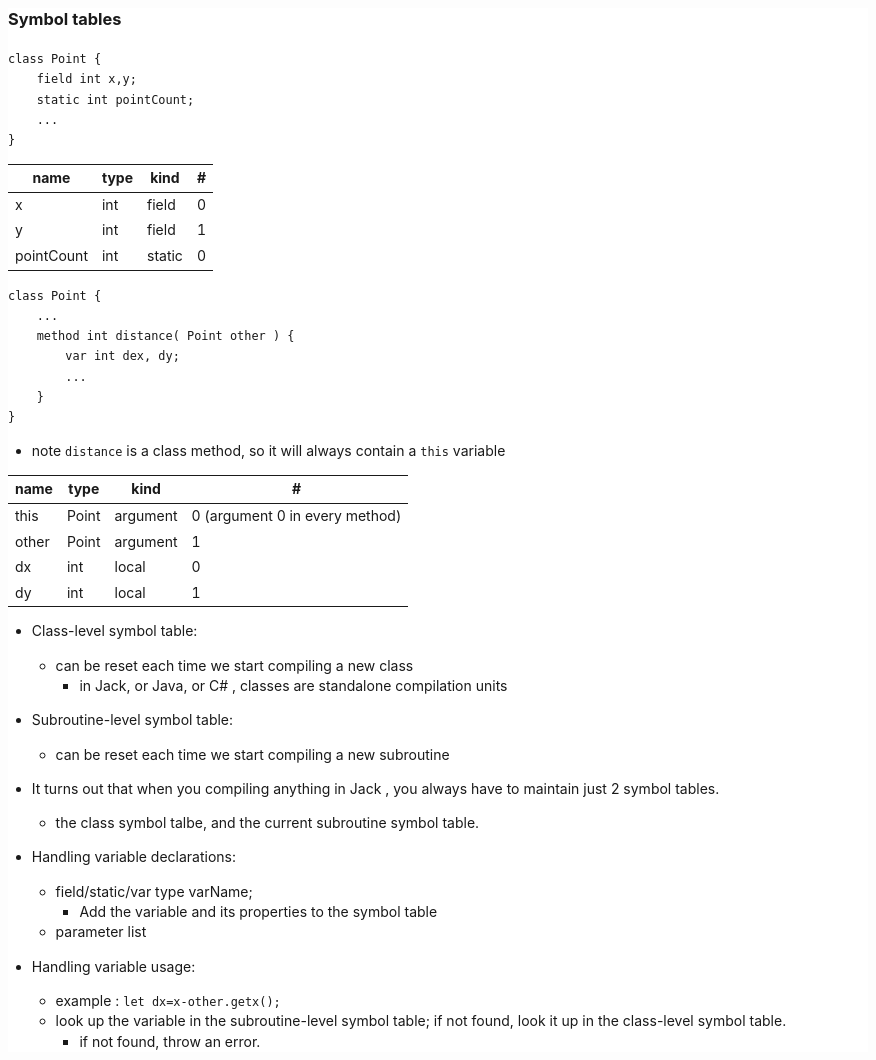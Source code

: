 ### Symbol tables

```
class Point {
    field int x,y;
    static int pointCount;    
    ...
}
```

 name | type | kind | #
--- | --- | --- | ---
x | int | field | 0
y | int | field | 1
pointCount | int | static | 0


```
class Point {
    ...
    method int distance( Point other ) {
        var int dex, dy; 
        ...    
    }    
}
```

- note `distance` is a class method, so it will always contain a `this` variable

 name | type | kind | #
--- | --- | --- | ---
this | Point | argument | 0 (argument 0 in every method)
other | Point | argument | 1
dx | int | local | 0 
dy | int | local | 1

- Class-level symbol table:
    - can be reset each time we start compiling a new class
        - in Jack, or Java, or C# , classes are standalone compilation units
- Subroutine-level symbol table:
    - can be reset each time we start compiling a new subroutine

- It turns out that when you compiling anything in Jack , you always have to maintain just 2 symbol tables.
    - the class symbol talbe, and the current subroutine symbol table. 

- Handling variable declarations:
    - field/static/var type varName; 
        - Add the variable and its properties to the symbol table
    - parameter list 
- Handling variable usage:
    - example :  `let dx=x-other.getx();`
    - look up the variable in the subroutine-level symbol table; if not found, look it up in the class-level symbol table.
        - if not found, throw an error. 
